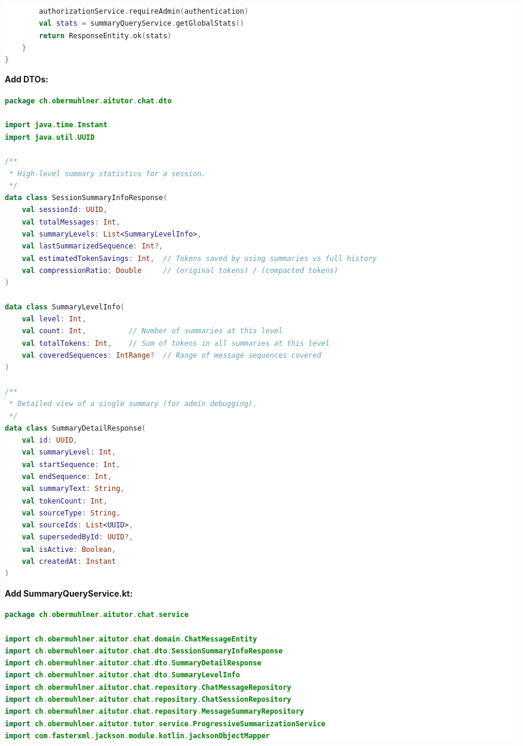 ```kotlin
        authorizationService.requireAdmin(authentication)
        val stats = summaryQueryService.getGlobalStats()
        return ResponseEntity.ok(stats)
    }
}
```

**Add DTOs:**
```kotlin
package ch.obermuhlner.aitutor.chat.dto

import java.time.Instant
import java.util.UUID

/**
 * High-level summary statistics for a session.
 */
data class SessionSummaryInfoResponse(
    val sessionId: UUID,
    val totalMessages: Int,
    val summaryLevels: List<SummaryLevelInfo>,
    val lastSummarizedSequence: Int?,
    val estimatedTokenSavings: Int,  // Tokens saved by using summaries vs full history
    val compressionRatio: Double     // (original tokens) / (compacted tokens)
)

data class SummaryLevelInfo(
    val level: Int,
    val count: Int,          // Number of summaries at this level
    val totalTokens: Int,    // Sum of tokens in all summaries at this level
    val coveredSequences: IntRange?  // Range of message sequences covered
)

/**
 * Detailed view of a single summary (for admin debugging).
 */
data class SummaryDetailResponse(
    val id: UUID,
    val summaryLevel: Int,
    val startSequence: Int,
    val endSequence: Int,
    val summaryText: String,
    val tokenCount: Int,
    val sourceType: String,
    val sourceIds: List<UUID>,
    val supersededById: UUID?,
    val isActive: Boolean,
    val createdAt: Instant
)
```

**Add SummaryQueryService.kt:**
```kotlin
package ch.obermuhlner.aitutor.chat.service

import ch.obermuhlner.aitutor.chat.domain.ChatMessageEntity
import ch.obermuhlner.aitutor.chat.dto.SessionSummaryInfoResponse
import ch.obermuhlner.aitutor.chat.dto.SummaryDetailResponse
import ch.obermuhlner.aitutor.chat.dto.SummaryLevelInfo
import ch.obermuhlner.aitutor.chat.repository.ChatMessageRepository
import ch.obermuhlner.aitutor.chat.repository.ChatSessionRepository
import ch.obermuhlner.aitutor.chat.repository.MessageSummaryRepository
import ch.obermuhlner.aitutor.tutor.service.ProgressiveSummarizationService
import com.fasterxml.jackson.module.kotlin.jacksonObjectMapper
```